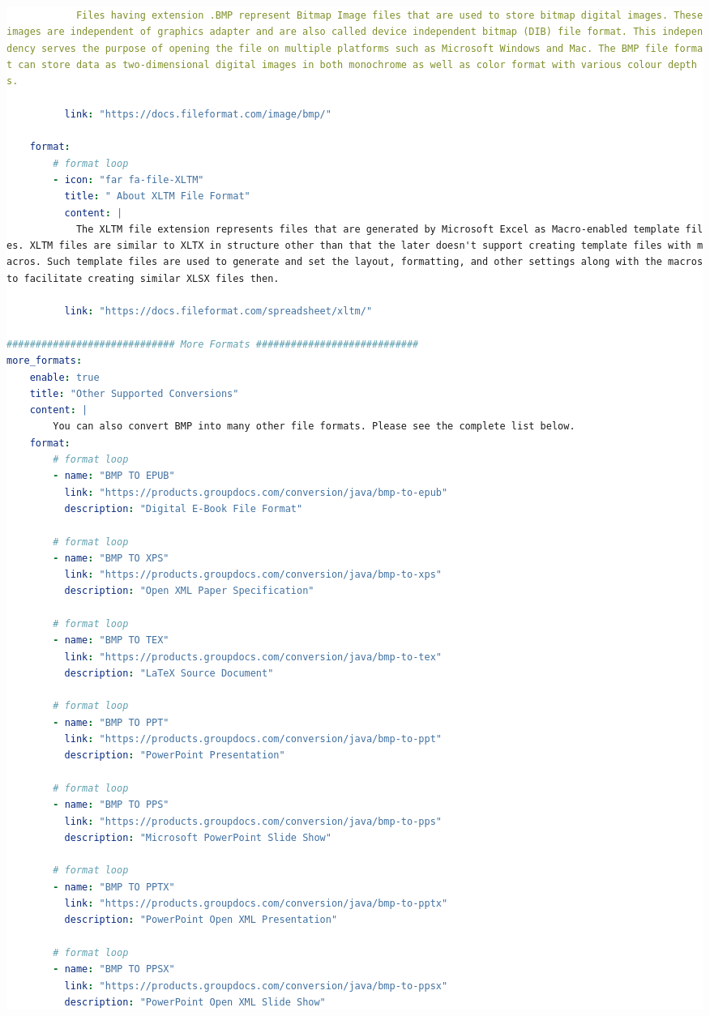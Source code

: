```yaml
            Files having extension .BMP represent Bitmap Image files that are used to store bitmap digital images. These images are independent of graphics adapter and are also called device independent bitmap (DIB) file format. This independency serves the purpose of opening the file on multiple platforms such as Microsoft Windows and Mac. The BMP file format can store data as two-dimensional digital images in both monochrome as well as color format with various colour depths.

          link: "https://docs.fileformat.com/image/bmp/"

    format:
        # format loop
        - icon: "far fa-file-XLTM"
          title: " About XLTM File Format"
          content: |
            The XLTM file extension represents files that are generated by Microsoft Excel as Macro-enabled template files. XLTM files are similar to XLTX in structure other than that the later doesn't support creating template files with macros. Such template files are used to generate and set the layout, formatting, and other settings along with the macros to facilitate creating similar XLSX files then.

          link: "https://docs.fileformat.com/spreadsheet/xltm/"

############################# More Formats ############################
more_formats:
    enable: true
    title: "Other Supported Conversions"
    content: |
        You can also convert BMP into many other file formats. Please see the complete list below.
    format: 
        # format loop
        - name: "BMP TO EPUB"
          link: "https://products.groupdocs.com/conversion/java/bmp-to-epub"
          description: "Digital E-Book File Format"

        # format loop
        - name: "BMP TO XPS"
          link: "https://products.groupdocs.com/conversion/java/bmp-to-xps"
          description: "Open XML Paper Specification"

        # format loop
        - name: "BMP TO TEX"
          link: "https://products.groupdocs.com/conversion/java/bmp-to-tex"
          description: "LaTeX Source Document"

        # format loop
        - name: "BMP TO PPT"
          link: "https://products.groupdocs.com/conversion/java/bmp-to-ppt"
          description: "PowerPoint Presentation"

        # format loop
        - name: "BMP TO PPS"
          link: "https://products.groupdocs.com/conversion/java/bmp-to-pps"
          description: "Microsoft PowerPoint Slide Show"

        # format loop
        - name: "BMP TO PPTX"
          link: "https://products.groupdocs.com/conversion/java/bmp-to-pptx"
          description: "PowerPoint Open XML Presentation"

        # format loop
        - name: "BMP TO PPSX"
          link: "https://products.groupdocs.com/conversion/java/bmp-to-ppsx"
          description: "PowerPoint Open XML Slide Show"

```